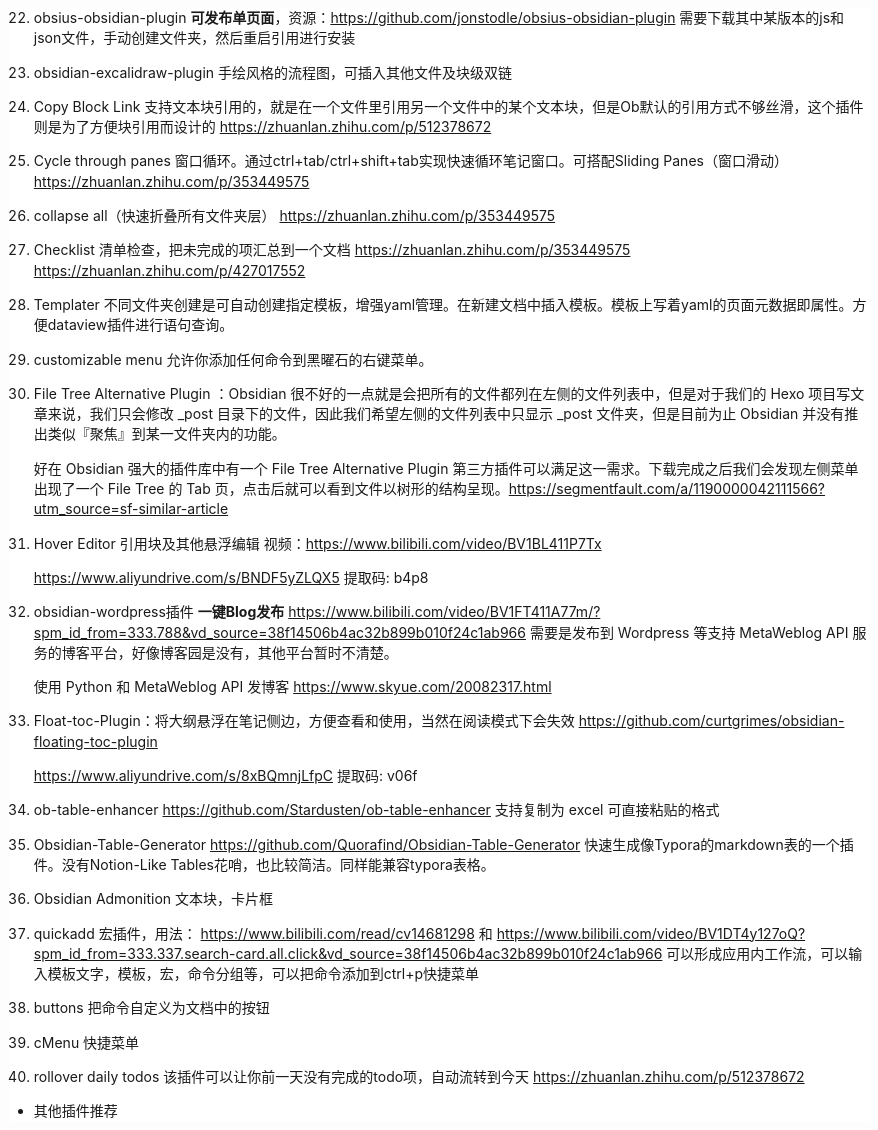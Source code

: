 22. obsius-obsidian-plugin **可发布单页面**，资源：https://github.com/jonstodle/obsius-obsidian-plugin 需要下载其中某版本的js和json文件，手动创建文件夹，然后重启引用进行安装

23. obsidian-excalidraw-plugin 手绘风格的流程图，可插入其他文件及块级双链

24. Copy Block Link  支持文本块引用的，就是在一个文件里引用另一个文件中的某个文本块，但是Ob默认的引用方式不够丝滑，这个插件则是为了方便块引用而设计的 https://zhuanlan.zhihu.com/p/512378672

25. Cycle through panes 窗口循环。通过ctrl+tab/ctrl+shift+tab实现快速循环笔记窗口。可搭配Sliding Panes（窗口滑动） https://zhuanlan.zhihu.com/p/353449575

26. collapse all（快速折叠所有文件夹层） https://zhuanlan.zhihu.com/p/353449575

27. Checklist 清单检查，把未完成的项汇总到一个文档 https://zhuanlan.zhihu.com/p/353449575 https://zhuanlan.zhihu.com/p/427017552

28. Templater 不同文件夹创建是可自动创建指定模板，增强yaml管理。在新建文档中插入模板。模板上写着yaml的页面元数据即属性。方便dataview插件进行语句查询。

29. customizable menu 允许你添加任何命令到黑曜石的右键菜单。

30. File Tree Alternative Plugin ：Obsidian 很不好的一点就是会把所有的文件都列在左侧的文件列表中，但是对于我们的 Hexo 项目写文章来说，我们只会修改 _post 目录下的文件，因此我们希望左侧的文件列表中只显示 _post 文件夹，但是目前为止 Obsidian 并没有推出类似『聚焦』到某一文件夹内的功能。

    好在 Obsidian 强大的插件库中有一个 File Tree Alternative Plugin 第三方插件可以满足这一需求。下载完成之后我们会发现左侧菜单出现了一个 File Tree 的 Tab 页，点击后就可以看到文件以树形的结构呈现。https://segmentfault.com/a/1190000042111566?utm_source=sf-similar-article

31. Hover Editor 引用块及其他悬浮编辑 视频：https://www.bilibili.com/video/BV1BL411P7Tx 

    https://www.aliyundrive.com/s/BNDF5yZLQX5
    提取码: b4p8

32. obsidian-wordpress插件 **一键Blog发布** https://www.bilibili.com/video/BV1FT411A77m/?spm_id_from=333.788&vd_source=38f14506b4ac32b899b010f24c1ab966 需要是发布到 Wordpress 等支持 MetaWeblog API 服务的博客平台，好像博客园是没有，其他平台暂时不清楚。

    使用 Python 和 MetaWeblog API 发博客 https://www.skyue.com/20082317.html

33. Float-toc-Plugin：将大纲悬浮在笔记侧边，方便查看和使用，当然在阅读模式下会失效 https://github.com/curtgrimes/obsidian-floating-toc-plugin

    https://www.aliyundrive.com/s/8xBQmnjLfpC
    提取码: v06f

34. ob-table-enhancer https://github.com/Stardusten/ob-table-enhancer 支持复制为 excel 可直接粘贴的格式

35. Obsidian-Table-Generator https://github.com/Quorafind/Obsidian-Table-Generator 快速生成像Typora的markdown表的一个插件。没有Notion-Like Tables花哨，也比较简洁。同样能兼容typora表格。

37. Obsidian Admonition 文本块，卡片框

38. quickadd 宏插件，用法： https://www.bilibili.com/read/cv14681298 和 https://www.bilibili.com/video/BV1DT4y127oQ?spm_id_from=333.337.search-card.all.click&vd_source=38f14506b4ac32b899b010f24c1ab966 可以形成应用内工作流，可以输入模板文字，模板，宏，命令分组等，可以把命令添加到ctrl+p快捷菜单

39. buttons 把命令自定义为文档中的按钮

40. cMenu 快捷菜单

40. rollover daily todos 该插件可以让你前一天没有完成的todo项，自动流转到今天 https://zhuanlan.zhihu.com/p/512378672

* 其他插件推荐
